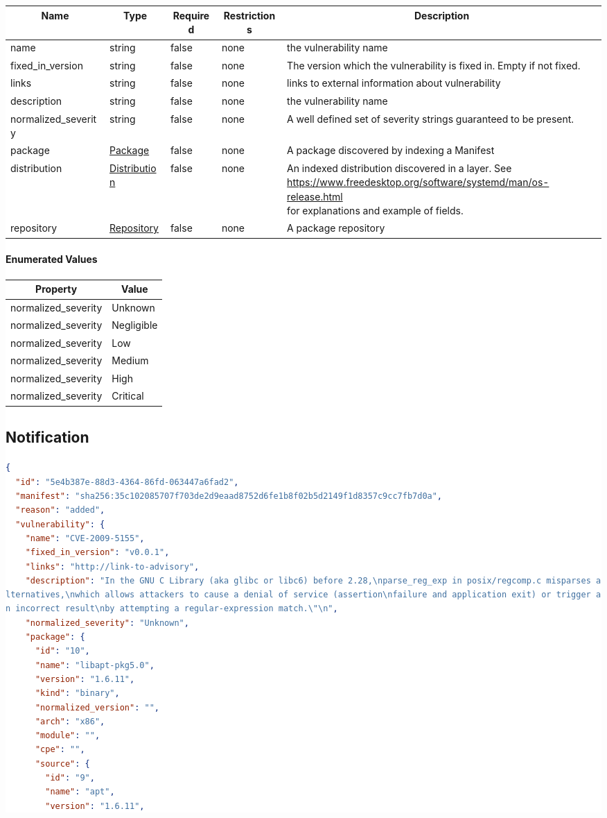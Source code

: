 |Name|Type|Required|Restrictions|Description|
|---|---|---|---|---|
|name|string|false|none|the vulnerability name|
|fixed_in_version|string|false|none|The version which the vulnerability is fixed in. Empty if not fixed.|
|links|string|false|none|links to external information about vulnerability|
|description|string|false|none|the vulnerability name|
|normalized_severity|string|false|none|A well defined set of severity strings guaranteed to be present.|
|package|[Package](#schemapackage)|false|none|A package discovered by indexing a Manifest|
|distribution|[Distribution](#schemadistribution)|false|none|An indexed distribution discovered in a layer. See<br>https://www.freedesktop.org/software/systemd/man/os-release.html<br>for explanations and example of fields.|
|repository|[Repository](#schemarepository)|false|none|A package repository|

#### Enumerated Values

|Property|Value|
|---|---|
|normalized_severity|Unknown|
|normalized_severity|Negligible|
|normalized_severity|Low|
|normalized_severity|Medium|
|normalized_severity|High|
|normalized_severity|Critical|

<h2 id="tocS_Notification">Notification</h2>

<a id="schemanotification"></a>
<a id="schema_Notification"></a>
<a id="tocSnotification"></a>
<a id="tocsnotification"></a>

```json
{
  "id": "5e4b387e-88d3-4364-86fd-063447a6fad2",
  "manifest": "sha256:35c102085707f703de2d9eaad8752d6fe1b8f02b5d2149f1d8357c9cc7fb7d0a",
  "reason": "added",
  "vulnerability": {
    "name": "CVE-2009-5155",
    "fixed_in_version": "v0.0.1",
    "links": "http://link-to-advisory",
    "description": "In the GNU C Library (aka glibc or libc6) before 2.28,\nparse_reg_exp in posix/regcomp.c misparses alternatives,\nwhich allows attackers to cause a denial of service (assertion\nfailure and application exit) or trigger an incorrect result\nby attempting a regular-expression match.\"\n",
    "normalized_severity": "Unknown",
    "package": {
      "id": "10",
      "name": "libapt-pkg5.0",
      "version": "1.6.11",
      "kind": "binary",
      "normalized_version": "",
      "arch": "x86",
      "module": "",
      "cpe": "",
      "source": {
        "id": "9",
        "name": "apt",
        "version": "1.6.11",
```